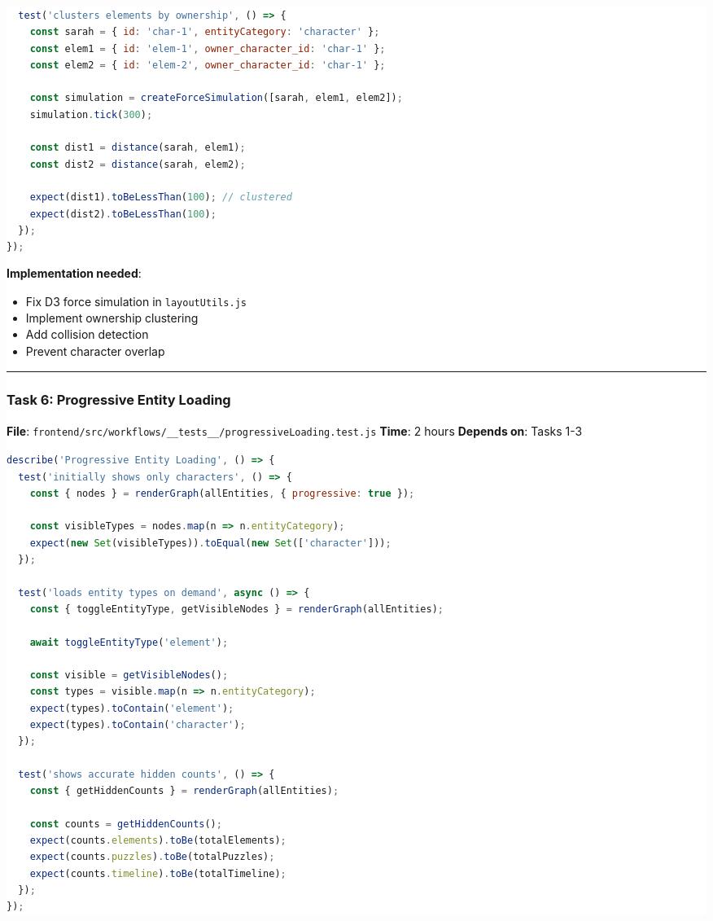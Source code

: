 ```javascript
  test('clusters elements by ownership', () => {
    const sarah = { id: 'char-1', entityCategory: 'character' };
    const elem1 = { id: 'elem-1', owner_character_id: 'char-1' };
    const elem2 = { id: 'elem-2', owner_character_id: 'char-1' };
    
    const simulation = createForceSimulation([sarah, elem1, elem2]);
    simulation.tick(300);
    
    const dist1 = distance(sarah, elem1);
    const dist2 = distance(sarah, elem2);
    
    expect(dist1).toBeLessThan(100); // clustered
    expect(dist2).toBeLessThan(100);
  });
});
```

**Implementation needed**:
- Fix D3 force simulation in `layoutUtils.js`
- Implement ownership clustering
- Add collision detection
- Prevent character overlap

---

### Task 6: Progressive Entity Loading
**File**: `frontend/src/workflows/__tests__/progressiveLoading.test.js`
**Time**: 2 hours
**Depends on**: Tasks 1-3

```javascript
describe('Progressive Entity Loading', () => {
  test('initially shows only characters', () => {
    const { nodes } = renderGraph(allEntities, { progressive: true });
    
    const visibleTypes = nodes.map(n => n.entityCategory);
    expect(new Set(visibleTypes)).toEqual(new Set(['character']));
  });

  test('loads entity types on demand', async () => {
    const { toggleEntityType, getVisibleNodes } = renderGraph(allEntities);
    
    await toggleEntityType('element');
    
    const visible = getVisibleNodes();
    const types = visible.map(n => n.entityCategory);
    expect(types).toContain('element');
    expect(types).toContain('character');
  });

  test('shows accurate hidden counts', () => {
    const { getHiddenCounts } = renderGraph(allEntities);
    
    const counts = getHiddenCounts();
    expect(counts.elements).toBe(totalElements);
    expect(counts.puzzles).toBe(totalPuzzles);
    expect(counts.timeline).toBe(totalTimeline);
  });
});
```

